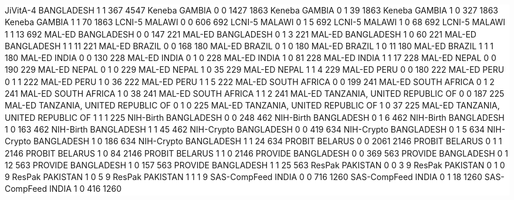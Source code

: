 JiVitA-4         BANGLADESH                     1                                1      367   4547
Keneba           GAMBIA                         0                                0     1427   1863
Keneba           GAMBIA                         0                                1       39   1863
Keneba           GAMBIA                         1                                0      327   1863
Keneba           GAMBIA                         1                                1       70   1863
LCNI-5           MALAWI                         0                                0      606    692
LCNI-5           MALAWI                         0                                1        5    692
LCNI-5           MALAWI                         1                                0       68    692
LCNI-5           MALAWI                         1                                1       13    692
MAL-ED           BANGLADESH                     0                                0      147    221
MAL-ED           BANGLADESH                     0                                1        3    221
MAL-ED           BANGLADESH                     1                                0       60    221
MAL-ED           BANGLADESH                     1                                1       11    221
MAL-ED           BRAZIL                         0                                0      168    180
MAL-ED           BRAZIL                         0                                1        0    180
MAL-ED           BRAZIL                         1                                0       11    180
MAL-ED           BRAZIL                         1                                1        1    180
MAL-ED           INDIA                          0                                0      130    228
MAL-ED           INDIA                          0                                1        0    228
MAL-ED           INDIA                          1                                0       81    228
MAL-ED           INDIA                          1                                1       17    228
MAL-ED           NEPAL                          0                                0      190    229
MAL-ED           NEPAL                          0                                1        0    229
MAL-ED           NEPAL                          1                                0       35    229
MAL-ED           NEPAL                          1                                1        4    229
MAL-ED           PERU                           0                                0      180    222
MAL-ED           PERU                           0                                1        1    222
MAL-ED           PERU                           1                                0       36    222
MAL-ED           PERU                           1                                1        5    222
MAL-ED           SOUTH AFRICA                   0                                0      199    241
MAL-ED           SOUTH AFRICA                   0                                1        2    241
MAL-ED           SOUTH AFRICA                   1                                0       38    241
MAL-ED           SOUTH AFRICA                   1                                1        2    241
MAL-ED           TANZANIA, UNITED REPUBLIC OF   0                                0      187    225
MAL-ED           TANZANIA, UNITED REPUBLIC OF   0                                1        0    225
MAL-ED           TANZANIA, UNITED REPUBLIC OF   1                                0       37    225
MAL-ED           TANZANIA, UNITED REPUBLIC OF   1                                1        1    225
NIH-Birth        BANGLADESH                     0                                0      248    462
NIH-Birth        BANGLADESH                     0                                1        6    462
NIH-Birth        BANGLADESH                     1                                0      163    462
NIH-Birth        BANGLADESH                     1                                1       45    462
NIH-Crypto       BANGLADESH                     0                                0      419    634
NIH-Crypto       BANGLADESH                     0                                1        5    634
NIH-Crypto       BANGLADESH                     1                                0      186    634
NIH-Crypto       BANGLADESH                     1                                1       24    634
PROBIT           BELARUS                        0                                0     2061   2146
PROBIT           BELARUS                        0                                1        1   2146
PROBIT           BELARUS                        1                                0       84   2146
PROBIT           BELARUS                        1                                1        0   2146
PROVIDE          BANGLADESH                     0                                0      369    563
PROVIDE          BANGLADESH                     0                                1       12    563
PROVIDE          BANGLADESH                     1                                0      157    563
PROVIDE          BANGLADESH                     1                                1       25    563
ResPak           PAKISTAN                       0                                0        3      9
ResPak           PAKISTAN                       0                                1        0      9
ResPak           PAKISTAN                       1                                0        5      9
ResPak           PAKISTAN                       1                                1        1      9
SAS-CompFeed     INDIA                          0                                0      716   1260
SAS-CompFeed     INDIA                          0                                1       18   1260
SAS-CompFeed     INDIA                          1                                0      416   1260